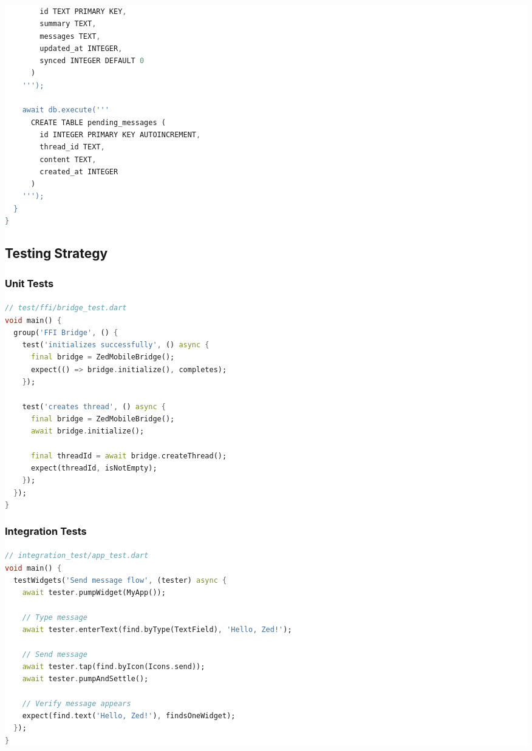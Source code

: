 ```dart
        id TEXT PRIMARY KEY,
        summary TEXT,
        messages TEXT,
        updated_at INTEGER,
        synced INTEGER DEFAULT 0
      )
    ''');

    await db.execute('''
      CREATE TABLE pending_messages (
        id INTEGER PRIMARY KEY AUTOINCREMENT,
        thread_id TEXT,
        content TEXT,
        created_at INTEGER
      )
    ''');
  }
}
```

## Testing Strategy

### Unit Tests
```dart
// test/ffi/bridge_test.dart
void main() {
  group('FFI Bridge', () {
    test('initializes successfully', () async {
      final bridge = ZedMobileBridge();
      expect(() => bridge.initialize(), completes);
    });

    test('creates thread', () async {
      final bridge = ZedMobileBridge();
      await bridge.initialize();

      final threadId = await bridge.createThread();
      expect(threadId, isNotEmpty);
    });
  });
}
```

### Integration Tests
```dart
// integration_test/app_test.dart
void main() {
  testWidgets('Send message flow', (tester) async {
    await tester.pumpWidget(MyApp());

    // Type message
    await tester.enterText(find.byType(TextField), 'Hello, Zed!');

    // Send message
    await tester.tap(find.byIcon(Icons.send));
    await tester.pumpAndSettle();

    // Verify message appears
    expect(find.text('Hello, Zed!'), findsOneWidget);
  });
}
```
